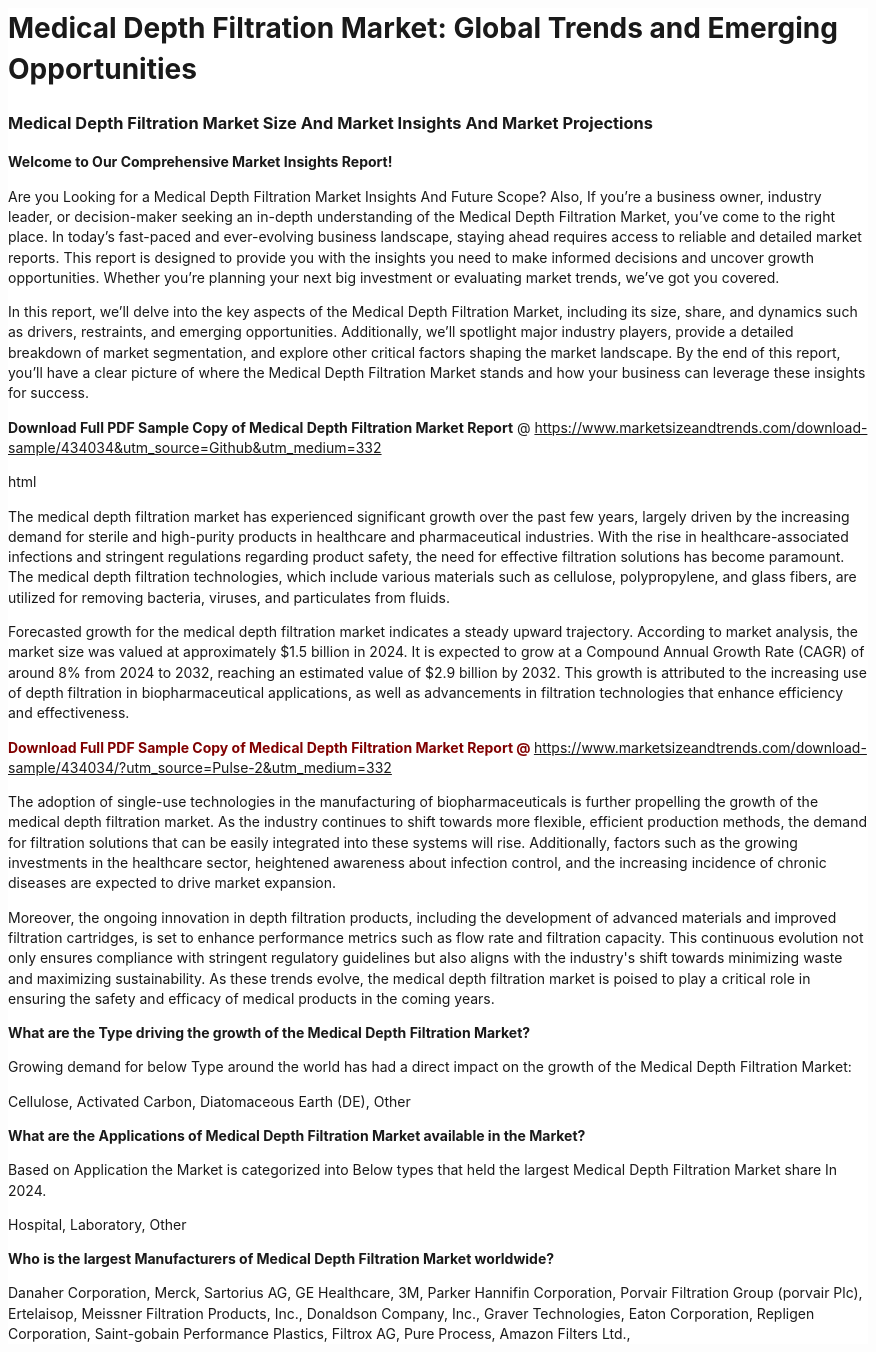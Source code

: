 <h1> Medical Depth Filtration Market: Global Trends and Emerging Opportunities</h1><div class="" data-test-id=""><h3><span class="">Medical Depth Filtration Market Size And Market Insights And Market Projections</span></h3></div><div class="" data-test-id=""><p><strong>Welcome to Our Comprehensive Market Insights Report!</strong></p><p>Are you Looking for a Medical Depth Filtration Market Insights And Future Scope? Also, If you&rsquo;re a business owner, industry leader, or decision-maker seeking an in-depth understanding of the Medical Depth Filtration Market, you&rsquo;ve come to the right place. In today&rsquo;s fast-paced and ever-evolving business landscape, staying ahead requires access to reliable and detailed market reports. This report is designed to provide you with the insights you need to make informed decisions and uncover growth opportunities. Whether you&rsquo;re planning your next big investment or evaluating market trends, we&rsquo;ve got you covered.</p><p>In this report, we&rsquo;ll delve into the key aspects of the Medical Depth Filtration Market, including its size, share, and dynamics such as drivers, restraints, and emerging opportunities. Additionally, we&rsquo;ll spotlight major industry players, provide a detailed breakdown of market segmentation, and explore other critical factors shaping the market landscape. By the end of this report, you&rsquo;ll have a clear picture of where the Medical Depth Filtration Market stands and how your business can leverage these insights for success.</p><p><strong>Download Full PDF Sample Copy of Medical Depth Filtration Market Report</strong> @ <a href="https://www.marketsizeandtrends.com/download-sample/434034&utm_source=Github&utm_medium=332" target="_blank">https://www.marketsizeandtrends.com/download-sample/434034&utm_source=Github&utm_medium=332</a></p></div><div class="" data-test-id=""><p><span class="">html<p>The medical depth filtration market has experienced significant growth over the past few years, largely driven by the increasing demand for sterile and high-purity products in healthcare and pharmaceutical industries. With the rise in healthcare-associated infections and stringent regulations regarding product safety, the need for effective filtration solutions has become paramount. The medical depth filtration technologies, which include various materials such as cellulose, polypropylene, and glass fibers, are utilized for removing bacteria, viruses, and particulates from fluids.</p><p>Forecasted growth for the medical depth filtration market indicates a steady upward trajectory. According to market analysis, the market size was valued at approximately $1.5 billion in 2024. It is expected to grow at a Compound Annual Growth Rate (CAGR) of around 8% from 2024 to 2032, reaching an estimated value of $2.9 billion by 2032. This growth is attributed to the increasing use of depth filtration in biopharmaceutical applications, as well as advancements in filtration technologies that enhance efficiency and effectiveness.</p><p><strong><span style="color: #800000;">Download Full PDF Sample Copy of Medical Depth Filtration Market Report @</span>&nbsp;</strong><a href="https://www.marketsizeandtrends.com/download-sample/434034/?utm_source=Pulse-2&amp;utm_medium=332">https://www.marketsizeandtrends.com/download-sample/434034/?utm_source=Pulse-2&amp;utm_medium=332</a></p><p>The adoption of single-use technologies in the manufacturing of biopharmaceuticals is further propelling the growth of the medical depth filtration market. As the industry continues to shift towards more flexible, efficient production methods, the demand for filtration solutions that can be easily integrated into these systems will rise. Additionally, factors such as the growing investments in the healthcare sector, heightened awareness about infection control, and the increasing incidence of chronic diseases are expected to drive market expansion.</p><p>Moreover, the ongoing innovation in depth filtration products, including the development of advanced materials and improved filtration cartridges, is set to enhance performance metrics such as flow rate and filtration capacity. This continuous evolution not only ensures compliance with stringent regulatory guidelines but also aligns with the industry's shift towards minimizing waste and maximizing sustainability. As these trends evolve, the medical depth filtration market is poised to play a critical role in ensuring the safety and efficacy of medical products in the coming years.</p></span></p><p><strong><span class="">What are the&nbsp;Type driving the growth of the Medical Depth Filtration Market?</span></strong></p></div><div class="" data-test-id=""><p><span class="">Growing demand for below Type around the world has had a direct impact on the growth of the Medical Depth Filtration Market:</span></p></div><div class="" data-test-id=""><p>Cellulose, Activated Carbon, Diatomaceous Earth (DE), Other</p><p><span class=""><strong>What are the&nbsp;Applications&nbsp;of Medical Depth Filtration Market available in the Market?</strong></span></p></div><div class="" data-test-id=""><p><span class="">Based on Application the Market is categorized into Below types that held the largest Medical Depth Filtration Market share In 2024.</span></p></div><div class="" data-test-id=""><p><span class="">Hospital, Laboratory, Other</span></p><p><span class=""><strong>Who is the largest Manufacturers of Medical Depth Filtration Market worldwide?</strong></span></p></div><div class="" data-test-id=""><p><span class="">Danaher Corporation, Merck, Sartorius AG, GE Healthcare, 3M, Parker Hannifin Corporation, Porvair Filtration Group (porvair Plc), Ertelaisop, Meissner Filtration Products, Inc., Donaldson Company, Inc., Graver Technologies, Eaton Corporation, Repligen Corporation, Saint-gobain Performance Plastics, Filtrox AG, Pure Process, Amazon Filters Ltd.,